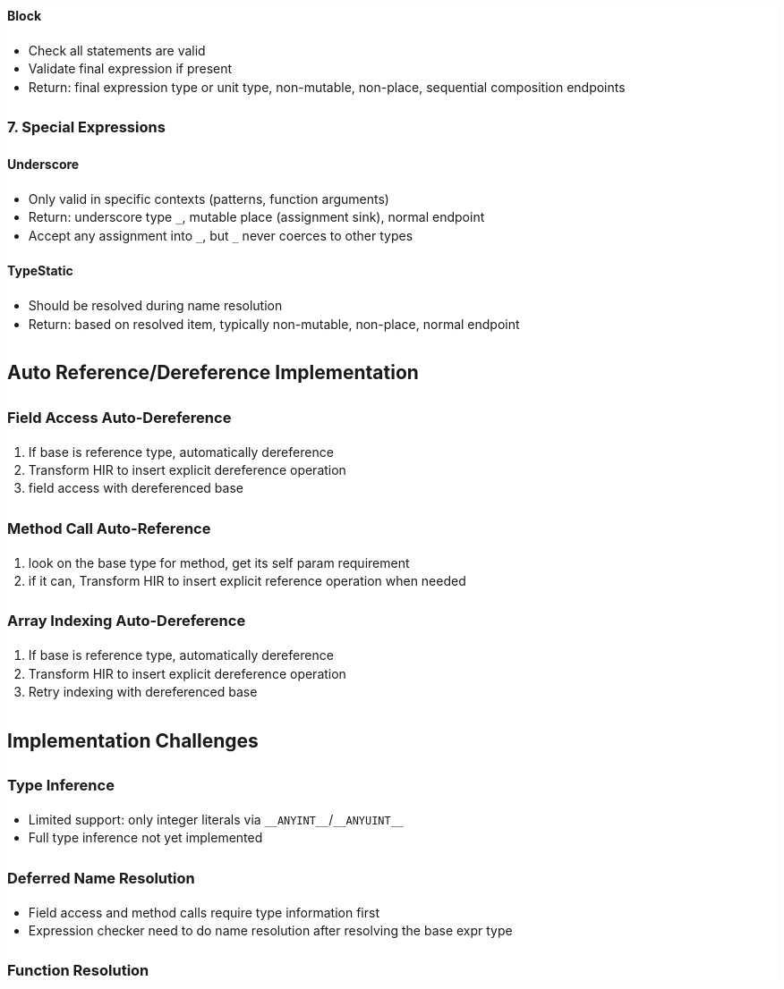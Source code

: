 #### Block
- Check all statements are valid
- Validate final expression if present
- Return: final expression type or unit type, non-mutable, non-place, sequential composition endpoints

### 7. Special Expressions

#### Underscore

- Only valid in specific contexts (patterns, function arguments)
- Return: underscore type `_`, mutable place (assignment sink), normal endpoint
- Accept any assignment into `_`, but `_` never coerces to other types

#### TypeStatic

- Should be resolved during name resolution
- Return: based on resolved item, typically non-mutable, non-place, normal endpoint

## Auto Reference/Dereference Implementation

### Field Access Auto-Dereference

1. If base is reference type, automatically dereference
2. Transform HIR to insert explicit dereference operation
3. field access with dereferenced base

### Method Call Auto-Reference

1. look on the base type for method, get its self param requirement
2. if it can, Transform HIR to insert explicit reference operation when needed

### Array Indexing Auto-Dereference

1. If base is reference type, automatically dereference
2. Transform HIR to insert explicit dereference operation
3. Retry indexing with dereferenced base

## Implementation Challenges

### Type Inference

- Limited support: only integer literals via `__ANYINT__`/`__ANYUINT__`
- Full type inference not yet implemented

### Deferred Name Resolution

- Field access and method calls require type information first
- Expression checker need to do name resolution after resolving the base expr type

### Function Resolution

